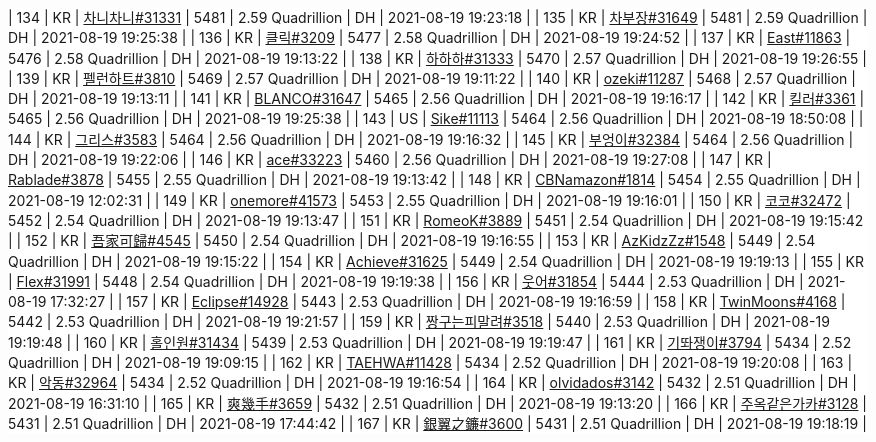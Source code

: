 | 134  |   KR   | [차니차니#31331](https://kr.diablo3.com/en-us/profile/차니차니-31331/)                     |      5481      | 2.59 Quadrillion  |     DH      | 2021-08-19 19:23:18 |
| 135  |   KR   | [차부장#31649](https://kr.diablo3.com/en-us/profile/차부장-31649/)                       |      5481      | 2.59 Quadrillion  |     DH      | 2021-08-19 19:25:38 |
| 136  |   KR   | [클릭#3209](https://kr.diablo3.com/en-us/profile/클릭-3209/)                           |      5477      | 2.58 Quadrillion  |     DH      | 2021-08-19 19:24:52 |
| 137  |   KR   | [East#11863](https://kr.diablo3.com/en-us/profile/East-11863/)                     |      5476      | 2.58 Quadrillion  |     DH      | 2021-08-19 19:13:22 |
| 138  |   KR   | [하하하#31333](https://kr.diablo3.com/en-us/profile/하하하-31333/)                       |      5470      | 2.57 Quadrillion  |     DH      | 2021-08-19 19:26:55 |
| 139  |   KR   | [펠런하트#3810](https://kr.diablo3.com/en-us/profile/펠런하트-3810/)                       |      5469      | 2.57 Quadrillion  |     DH      | 2021-08-19 19:11:22 |
| 140  |   KR   | [ozeki#11287](https://kr.diablo3.com/en-us/profile/ozeki-11287/)                   |      5468      | 2.57 Quadrillion  |     DH      | 2021-08-19 19:13:11 |
| 141  |   KR   | [BLANCO#31647](https://kr.diablo3.com/en-us/profile/BLANCO-31647/)                 |      5465      | 2.56 Quadrillion  |     DH      | 2021-08-19 19:16:17 |
| 142  |   KR   | [킬러#3361](https://kr.diablo3.com/en-us/profile/킬러-3361/)                           |      5465      | 2.56 Quadrillion  |     DH      | 2021-08-19 19:25:38 |
| 143  |   US   | [Sike#11113](https://us.diablo3.com/en-us/profile/Sike-11113/)                     |      5464      | 2.56 Quadrillion  |     DH      | 2021-08-19 18:50:08 |
| 144  |   KR   | [그리스#3583](https://kr.diablo3.com/en-us/profile/그리스-3583/)                         |      5464      | 2.56 Quadrillion  |     DH      | 2021-08-19 19:16:32 |
| 145  |   KR   | [부엉이#32384](https://kr.diablo3.com/en-us/profile/부엉이-32384/)                       |      5464      | 2.56 Quadrillion  |     DH      | 2021-08-19 19:22:06 |
| 146  |   KR   | [ace#33223](https://kr.diablo3.com/en-us/profile/ace-33223/)                       |      5460      | 2.56 Quadrillion  |     DH      | 2021-08-19 19:27:08 |
| 147  |   KR   | [Rablade#3878](https://kr.diablo3.com/en-us/profile/Rablade-3878/)                 |      5455      | 2.55 Quadrillion  |     DH      | 2021-08-19 19:13:42 |
| 148  |   KR   | [CBNamazon#1814](https://kr.diablo3.com/en-us/profile/CBNamazon-1814/)             |      5454      | 2.55 Quadrillion  |     DH      | 2021-08-19 12:02:31 |
| 149  |   KR   | [onemore#41573](https://kr.diablo3.com/en-us/profile/onemore-41573/)               |      5453      | 2.55 Quadrillion  |     DH      | 2021-08-19 19:16:01 |
| 150  |   KR   | [코코#32472](https://kr.diablo3.com/en-us/profile/코코-32472/)                         |      5452      | 2.54 Quadrillion  |     DH      | 2021-08-19 19:13:47 |
| 151  |   KR   | [RomeoK#3889](https://kr.diablo3.com/en-us/profile/RomeoK-3889/)                   |      5451      | 2.54 Quadrillion  |     DH      | 2021-08-19 19:15:42 |
| 152  |   KR   | [吾家可歸#4545](https://kr.diablo3.com/en-us/profile/吾家可歸-4545/)                       |      5450      | 2.54 Quadrillion  |     DH      | 2021-08-19 19:16:55 |
| 153  |   KR   | [AzKidzZz#1548](https://kr.diablo3.com/en-us/profile/AzKidzZz-1548/)               |      5449      | 2.54 Quadrillion  |     DH      | 2021-08-19 19:15:22 |
| 154  |   KR   | [Achieve#31625](https://kr.diablo3.com/en-us/profile/Achieve-31625/)               |      5449      | 2.54 Quadrillion  |     DH      | 2021-08-19 19:19:13 |
| 155  |   KR   | [Flex#31991](https://kr.diablo3.com/en-us/profile/Flex-31991/)                     |      5448      | 2.54 Quadrillion  |     DH      | 2021-08-19 19:19:38 |
| 156  |   KR   | [웃어#31854](https://kr.diablo3.com/en-us/profile/웃어-31854/)                         |      5444      | 2.53 Quadrillion  |     DH      | 2021-08-19 17:32:27 |
| 157  |   KR   | [Eclipse#14928](https://kr.diablo3.com/en-us/profile/Eclipse-14928/)               |      5443      | 2.53 Quadrillion  |     DH      | 2021-08-19 19:16:59 |
| 158  |   KR   | [TwinMoons#4168](https://kr.diablo3.com/en-us/profile/TwinMoons-4168/)             |      5442      | 2.53 Quadrillion  |     DH      | 2021-08-19 19:21:57 |
| 159  |   KR   | [짱구는피말려#3518](https://kr.diablo3.com/en-us/profile/짱구는피말려-3518/)                   |      5440      | 2.53 Quadrillion  |     DH      | 2021-08-19 19:19:48 |
| 160  |   KR   | [홀인원#31434](https://kr.diablo3.com/en-us/profile/홀인원-31434/)                       |      5439      | 2.53 Quadrillion  |     DH      | 2021-08-19 19:19:47 |
| 161  |   KR   | [기똬쟁이#3794](https://kr.diablo3.com/en-us/profile/기똬쟁이-3794/)                       |      5434      | 2.52 Quadrillion  |     DH      | 2021-08-19 19:09:15 |
| 162  |   KR   | [TAEHWA#11428](https://kr.diablo3.com/en-us/profile/TAEHWA-11428/)                 |      5434      | 2.52 Quadrillion  |     DH      | 2021-08-19 19:20:08 |
| 163  |   KR   | [악동#32964](https://kr.diablo3.com/en-us/profile/악동-32964/)                         |      5434      | 2.52 Quadrillion  |     DH      | 2021-08-19 19:16:54 |
| 164  |   KR   | [olvidados#3142](https://kr.diablo3.com/en-us/profile/olvidados-3142/)             |      5432      | 2.51 Quadrillion  |     DH      | 2021-08-19 16:31:10 |
| 165  |   KR   | [爽幾手#3659](https://kr.diablo3.com/en-us/profile/爽幾手-3659/)                         |      5432      | 2.51 Quadrillion  |     DH      | 2021-08-19 19:13:20 |
| 166  |   KR   | [주옥같은가카#3128](https://kr.diablo3.com/en-us/profile/주옥같은가카-3128/)                   |      5431      | 2.51 Quadrillion  |     DH      | 2021-08-19 17:44:42 |
| 167  |   KR   | [銀翼之鐮#3600](https://kr.diablo3.com/en-us/profile/銀翼之鐮-3600/)                       |      5431      | 2.51 Quadrillion  |     DH      | 2021-08-19 19:18:19 |